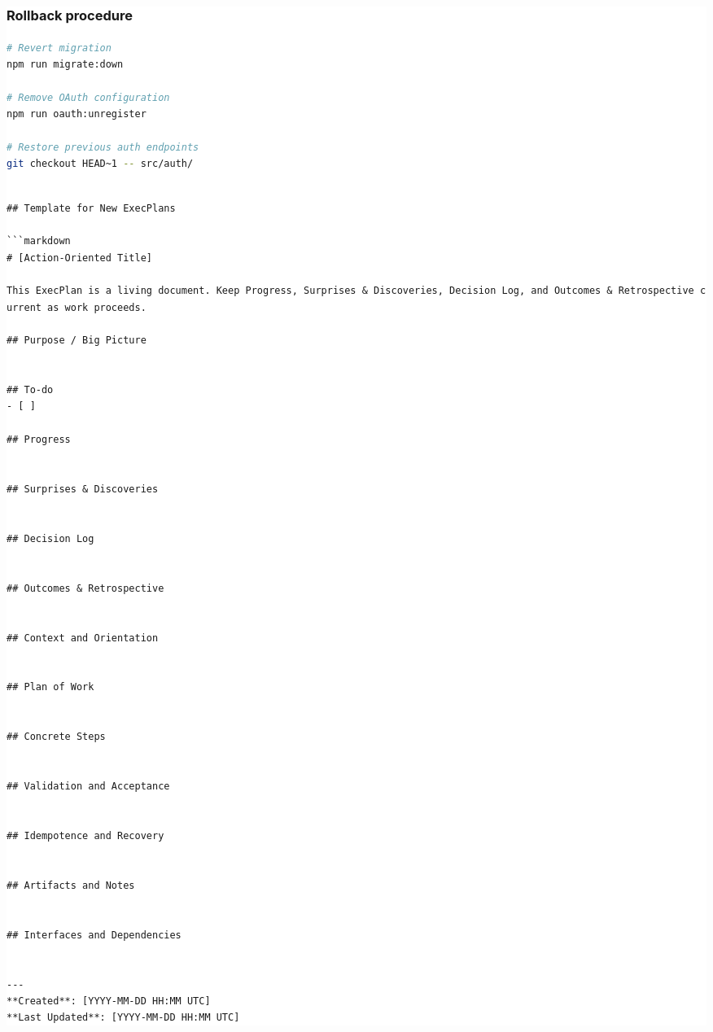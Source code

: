 ### Rollback procedure
```bash
# Revert migration
npm run migrate:down

# Remove OAuth configuration
npm run oauth:unregister

# Restore previous auth endpoints
git checkout HEAD~1 -- src/auth/
```
```

## Template for New ExecPlans

```markdown
# [Action-Oriented Title]

This ExecPlan is a living document. Keep Progress, Surprises & Discoveries, Decision Log, and Outcomes & Retrospective current as work proceeds.

## Purpose / Big Picture


## To-do
- [ ]

## Progress


## Surprises & Discoveries


## Decision Log


## Outcomes & Retrospective


## Context and Orientation


## Plan of Work


## Concrete Steps


## Validation and Acceptance


## Idempotence and Recovery


## Artifacts and Notes


## Interfaces and Dependencies


---
**Created**: [YYYY-MM-DD HH:MM UTC]
**Last Updated**: [YYYY-MM-DD HH:MM UTC]
```